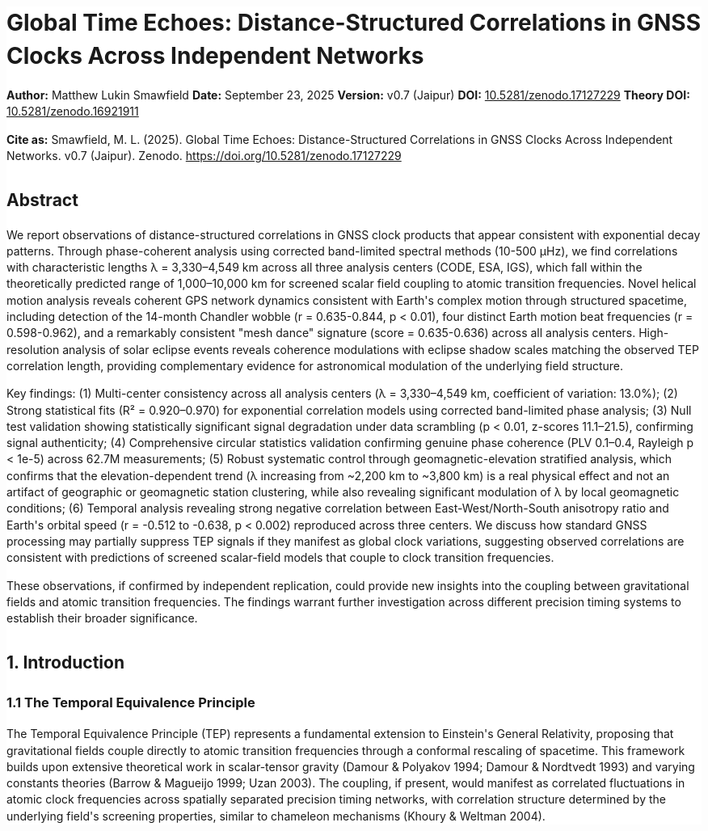 # Global Time Echoes: Distance-Structured Correlations in GNSS Clocks Across Independent Networks

**Author:** Matthew Lukin Smawfield
**Date:** September 23, 2025
**Version:** v0.7 (Jaipur)
**DOI:** [10.5281/zenodo.17127229](https://doi.org/10.5281/zenodo.17127229)
**Theory DOI:** [10.5281/zenodo.16921911](https://doi.org/10.5281/zenodo.16921911)

**Cite as:** Smawfield, M. L. (2025). Global Time Echoes: Distance-Structured Correlations in GNSS Clocks Across Independent Networks. v0.7 (Jaipur). Zenodo. https://doi.org/10.5281/zenodo.17127229

## Abstract

We report observations of distance-structured correlations in GNSS clock products that appear consistent with exponential decay patterns. Through phase-coherent analysis using corrected band-limited spectral methods (10-500 μHz), we find correlations with characteristic lengths λ = 3,330–4,549 km across all three analysis centers (CODE, ESA, IGS), which fall within the theoretically predicted range of 1,000–10,000 km for screened scalar field coupling to atomic transition frequencies. Novel helical motion analysis reveals coherent GPS network dynamics consistent with Earth's complex motion through structured spacetime, including detection of the 14-month Chandler wobble (r = 0.635-0.844, p < 0.01), four distinct Earth motion beat frequencies (r = 0.598-0.962), and a remarkably consistent "mesh dance" signature (score = 0.635-0.636) across all analysis centers. High-resolution analysis of solar eclipse events reveals coherence modulations with eclipse shadow scales matching the observed TEP correlation length, providing complementary evidence for astronomical modulation of the underlying field structure.

Key findings: (1) Multi-center consistency across all analysis centers (λ = 3,330–4,549 km, coefficient of variation: 13.0%); (2) Strong statistical fits (R² = 0.920–0.970) for exponential correlation models using corrected band-limited phase analysis; (3) Null test validation showing statistically significant signal degradation under data scrambling (p < 0.01, z-scores 11.1–21.5), confirming signal authenticity; (4) Comprehensive circular statistics validation confirming genuine phase coherence (PLV 0.1–0.4, Rayleigh p < 1e-5) across 62.7M measurements; (5) Robust systematic control through geomagnetic-elevation stratified analysis, which confirms that the elevation-dependent trend (λ increasing from ~2,200 km to ~3,800 km) is a real physical effect and not an artifact of geographic or geomagnetic station clustering, while also revealing significant modulation of λ by local geomagnetic conditions; (6) Temporal analysis revealing strong negative correlation between East-West/North-South anisotropy ratio and Earth's orbital speed (r = -0.512 to -0.638, p < 0.002) reproduced across three centers. We discuss how standard GNSS processing may partially suppress TEP signals if they manifest as global clock variations, suggesting observed correlations are consistent with predictions of screened scalar-field models that couple to clock transition frequencies.

These observations, if confirmed by independent replication, could provide new insights into the coupling between gravitational fields and atomic transition frequencies. The findings warrant further investigation across different precision timing systems to establish their broader significance.

## 1. Introduction

### 1.1 The Temporal Equivalence Principle

The Temporal Equivalence Principle (TEP) represents a fundamental extension to Einstein's General Relativity, proposing that gravitational fields couple directly to atomic transition frequencies through a conformal rescaling of spacetime. This framework builds upon extensive theoretical work in scalar-tensor gravity (Damour & Polyakov 1994; Damour & Nordtvedt 1993) and varying constants theories (Barrow & Magueijo 1999; Uzan 2003). The coupling, if present, would manifest as correlated fluctuations in atomic clock frequencies across spatially separated precision timing networks, with correlation structure determined by the underlying field's screening properties, similar to chameleon mechanisms (Khoury & Weltman 2004).
